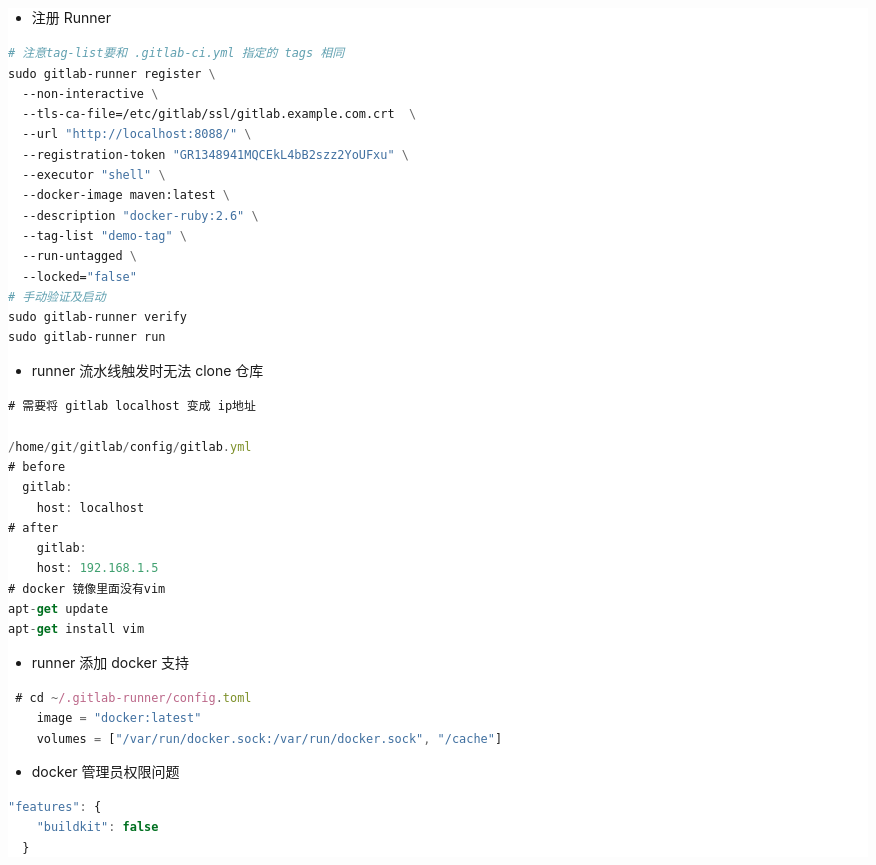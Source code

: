 - 注册 Runner

```dockerfile
# 注意tag-list要和 .gitlab-ci.yml 指定的 tags 相同
sudo gitlab-runner register \
  --non-interactive \
  --tls-ca-file=/etc/gitlab/ssl/gitlab.example.com.crt  \
  --url "http://localhost:8088/" \
  --registration-token "GR1348941MQCEkL4bB2szz2YoUFxu" \
  --executor "shell" \
  --docker-image maven:latest \
  --description "docker-ruby:2.6" \
  --tag-list "demo-tag" \
  --run-untagged \
  --locked="false"
# 手动验证及启动
sudo gitlab-runner verify
sudo gitlab-runner run
```

- runner 流水线触发时无法 clone 仓库

```js
# 需要将 gitlab localhost 变成 ip地址

/home/git/gitlab/config/gitlab.yml
# before
  gitlab:
    host: localhost
# after
    gitlab:
    host: 192.168.1.5
# docker 镜像里面没有vim
apt-get update
apt-get install vim
```

- runner 添加 docker 支持

```js
 # cd ~/.gitlab-runner/config.toml
    image = "docker:latest"
    volumes = ["/var/run/docker.sock:/var/run/docker.sock", "/cache"]
```

- docker 管理员权限问题

```js
"features": {
    "buildkit": false
  }
```
